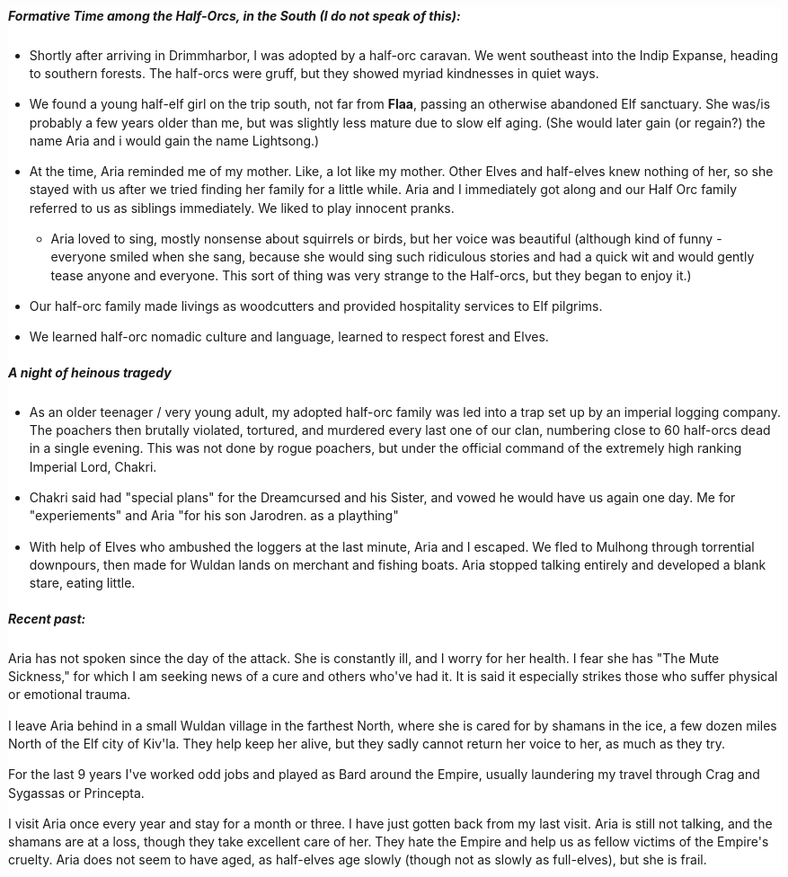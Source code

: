 
##### Formative Time among the Half-Orcs, in the South (I do not speak of this):

- Shortly after arriving in Drimmharbor, I was adopted by a half-orc caravan.  We went southeast into the Indip Expanse, heading to southern forests. The half-orcs were gruff, but they showed myriad kindnesses in quiet ways.

- We found a young half-elf girl on the trip south, not far from **Flaa**, passing an otherwise abandoned Elf sanctuary. She was/is probably a few years older than me, but was slightly less mature due to slow elf aging. (She would later gain (or regain?) the name Aria and i would gain the name Lightsong.) 
- At the time, Aria reminded me of my mother. Like, a lot like my mother. Other Elves and half-elves knew nothing of her, so she stayed with us after we tried finding her family for a little while. Aria and I immediately got along and our Half Orc family referred to us as siblings immediately. We liked to play innocent pranks.

	- Aria loved to sing, mostly nonsense about squirrels or birds, but her voice was beautiful (although kind of funny - everyone smiled when she sang, because she would sing such ridiculous stories and had a quick wit and would gently tease anyone and everyone. This sort of thing was very strange to the Half-orcs, but they began to enjoy it.)

- Our half-orc family made livings as woodcutters and provided hospitality services to Elf pilgrims.

- We learned half-orc nomadic culture and language, learned to respect forest and Elves.

##### A night of heinous tragedy

- As an older teenager / very young adult, my adopted half-orc family was led into a trap set up by an imperial logging company. The poachers then brutally violated, tortured, and murdered every last one of our clan, numbering close to 60 half-orcs dead in a single evening. This was not done by rogue poachers, but under the official command of the extremely high ranking Imperial Lord, Chakri.

- Chakri said had "special plans" for the Dreamcursed and his Sister, and vowed he would have us again one day. Me for "experiements" and Aria "for his son Jarodren. as a plaything" 

- With help of Elves who ambushed the loggers at the last minute, Aria and I escaped. We fled to Mulhong through torrential downpours, then made for Wuldan lands on merchant and fishing boats. Aria stopped talking entirely and developed a blank stare, eating little.

##### Recent past:

Aria has not spoken since the day of the attack. She is constantly ill, and I worry for her health. I fear she has "The Mute Sickness," for which I am seeking news of a cure and others who've had it. It is said it especially strikes those who suffer physical or emotional trauma. 

I leave Aria behind in a small Wuldan village in the farthest North, where she is cared for by shamans in the ice, a few dozen miles North of the Elf city of Kiv'la. They help keep her alive, but they sadly cannot return her voice to her, as much as they try.

For the last 9 years I've worked odd jobs and played as Bard around the Empire, usually laundering my travel through Crag and Sygassas or Princepta. 

I visit Aria once every year and stay for a month or three. I have just gotten back from my last visit. Aria is still not talking, and the shamans are at a loss, though they take excellent care of her. They hate the Empire and help us as fellow victims of the Empire's cruelty. Aria does not seem to have aged, as half-elves age slowly (though not as slowly as full-elves), but she is frail.
